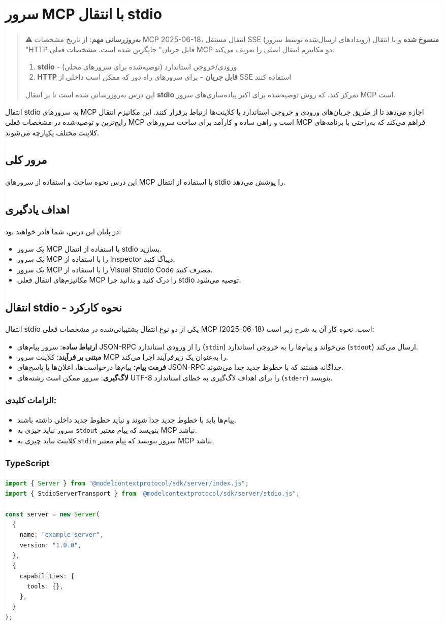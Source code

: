 
# سرور MCP با انتقال stdio

> **⚠️ به‌روزرسانی مهم**: از تاریخ مشخصات MCP 2025-06-18، انتقال مستقل SSE (رویدادهای ارسال‌شده توسط سرور) **منسوخ شده** و با انتقال "HTTP قابل جریان" جایگزین شده است. مشخصات فعلی MCP دو مکانیزم انتقال اصلی را تعریف می‌کند:
> 1. **stdio** - ورودی/خروجی استاندارد (توصیه‌شده برای سرورهای محلی)
> 2. **HTTP قابل جریان** - برای سرورهای راه دور که ممکن است داخلی از SSE استفاده کنند
>
> این درس به‌روزرسانی شده است تا بر انتقال **stdio** تمرکز کند، که روش توصیه‌شده برای اکثر پیاده‌سازی‌های سرور MCP است.

انتقال stdio به سرورهای MCP اجازه می‌دهد تا از طریق جریان‌های ورودی و خروجی استاندارد با کلاینت‌ها ارتباط برقرار کنند. این مکانیزم انتقال رایج‌ترین و توصیه‌شده در مشخصات فعلی MCP است و راهی ساده و کارآمد برای ساخت سرورهای MCP فراهم می‌کند که به‌راحتی با برنامه‌های کلاینت مختلف یکپارچه می‌شوند.

## مرور کلی

این درس نحوه ساخت و استفاده از سرورهای MCP با استفاده از انتقال stdio را پوشش می‌دهد.

## اهداف یادگیری

در پایان این درس، شما قادر خواهید بود:

- یک سرور MCP با استفاده از انتقال stdio بسازید.
- یک سرور MCP را با استفاده از Inspector دیباگ کنید.
- یک سرور MCP را با استفاده از Visual Studio Code مصرف کنید.
- مکانیزم‌های انتقال فعلی MCP را درک کنید و بدانید چرا stdio توصیه می‌شود.

## انتقال stdio - نحوه کارکرد

انتقال stdio یکی از دو نوع انتقال پشتیبانی‌شده در مشخصات فعلی MCP (2025-06-18) است. نحوه کار آن به شرح زیر است:

- **ارتباط ساده**: سرور پیام‌های JSON-RPC را از ورودی استاندارد (`stdin`) می‌خواند و پیام‌ها را به خروجی استاندارد (`stdout`) ارسال می‌کند.
- **مبتنی بر فرآیند**: کلاینت سرور MCP را به‌عنوان یک زیرفرآیند اجرا می‌کند.
- **فرمت پیام**: پیام‌ها درخواست‌ها، اعلان‌ها یا پاسخ‌های JSON-RPC جداگانه هستند که با خطوط جدید جدا می‌شوند.
- **لاگ‌گیری**: سرور ممکن است رشته‌های UTF-8 را برای اهداف لاگ‌گیری به خطای استاندارد (`stderr`) بنویسد.

### الزامات کلیدی:
- پیام‌ها باید با خطوط جدید جدا شوند و نباید خطوط جدید داخلی داشته باشند.
- سرور نباید چیزی به `stdout` بنویسد که پیام معتبر MCP نباشد.
- کلاینت نباید چیزی به `stdin` سرور بنویسد که پیام معتبر MCP نباشد.

### TypeScript

```typescript
import { Server } from "@modelcontextprotocol/sdk/server/index.js";
import { StdioServerTransport } from "@modelcontextprotocol/sdk/server/stdio.js";

const server = new Server(
  {
    name: "example-server",
    version: "1.0.0",
  },
  {
    capabilities: {
      tools: {},
    },
  }
);
```